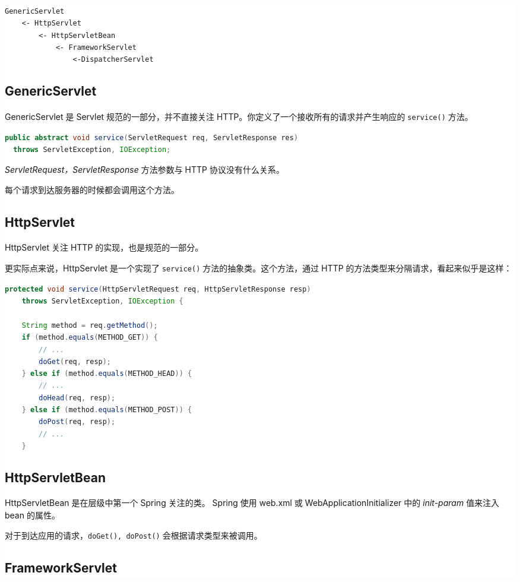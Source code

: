 ```
GenericServlet 
    <- HttpServlet 
        <- HttpServletBean 
            <- FrameworkServlet 
                <-DispatcherServlet
```


## GenericServlet

GenericServlet 是 Servlet 规范的一部分，并不直接关注 HTTP。你定义了一个接收所有的请求并产生响应的 `service()` 方法。


```java
public abstract void service(ServletRequest req, ServletResponse res) 
  throws ServletException, IOException;
```

*ServletRequest，ServletResponse* 方法参数与 HTTP 协议没有什么关系。

每个请求到达服务器的时候都会调用这个方法。


## HttpServlet

HttpServlet 关注 HTTP 的实现，也是规范的一部分。

更实际点来说，HttpServlet 是一个实现了 `service()` 方法的抽象类。这个方法，通过 HTTP 的方法类型来分隔请求，看起来似乎是这样：

```java
protected void service(HttpServletRequest req, HttpServletResponse resp)
    throws ServletException, IOException {

    String method = req.getMethod();
    if (method.equals(METHOD_GET)) {
        // ...
        doGet(req, resp);
    } else if (method.equals(METHOD_HEAD)) {
        // ...
        doHead(req, resp);
    } else if (method.equals(METHOD_POST)) {
        doPost(req, resp);
        // ...
    }
```
## HttpServletBean

HttpServletBean 是在层级中第一个 Spring 关注的类。 Spring 使用 web.xml 或 WebApplicationInitializer 中的 *init-param* 值来注入 bean 的属性。

对于到达应用的请求，`doGet(), doPost()` 会根据请求类型来被调用。

## FrameworkServlet
